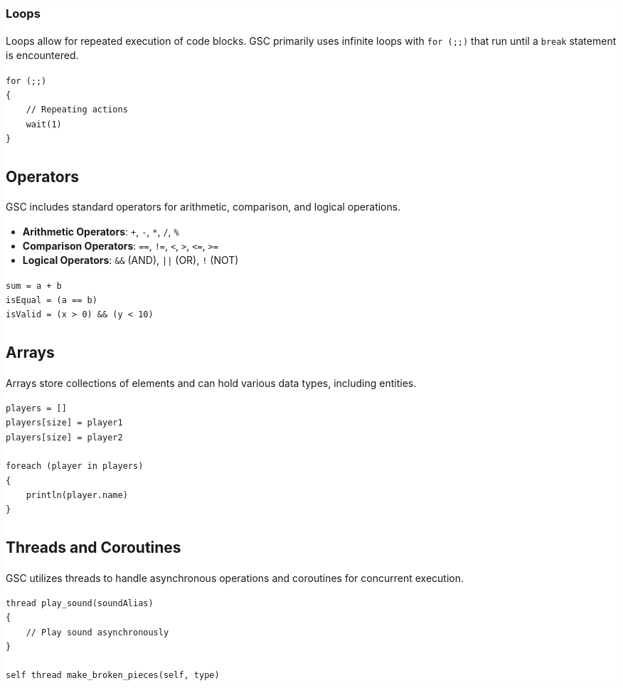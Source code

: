 ### Loops

Loops allow for repeated execution of code blocks. GSC primarily uses infinite loops with `for (;;)` that run until a `break` statement is encountered.

```gsc
for (;;)
{
    // Repeating actions
    wait(1)
}
```

## Operators

GSC includes standard operators for arithmetic, comparison, and logical operations.

- **Arithmetic Operators**: `+`, `-`, `*`, `/`, `%`
- **Comparison Operators**: `==`, `!=`, `<`, `>`, `<=`, `>=`
- **Logical Operators**: `&&` (AND), `||` (OR), `!` (NOT)

```gsc
sum = a + b
isEqual = (a == b)
isValid = (x > 0) && (y < 10)
```

## Arrays

Arrays store collections of elements and can hold various data types, including entities.

```gsc
players = []
players[size] = player1
players[size] = player2

foreach (player in players)
{
    println(player.name)
}
```

## Threads and Coroutines

GSC utilizes threads to handle asynchronous operations and coroutines for concurrent execution.

```gsc
thread play_sound(soundAlias)
{
    // Play sound asynchronously
}

self thread make_broken_pieces(self, type)
```
